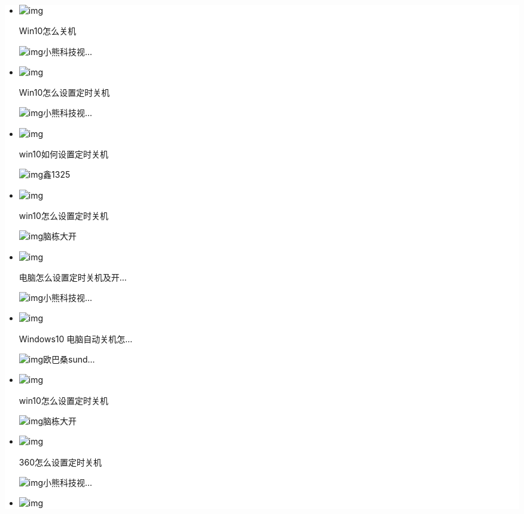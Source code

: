 - ![img](https://ksv-video-picture.cdn.bcebos.com/291f78bb287ad589264bdde2a0b67d2429618169.jpg?x-bce-process=image%2Fresize%2Cm_lfit%2Cw_640%2Ch_360%2Climit_1%2Fformat%2Cf_jpg%2Fquality%2Cq_80)

  Win10怎么关机

  ![img](http://pic.rmb.bdstatic.com/eccd23d9da0c7a7e2b6461fe083a8605.jpeg@c_1,w_250,h_250,x_9,y_9)小熊科技视...

- ![img](https://ksv-video-picture.cdn.bcebos.com/cae3085648d75e9e6d4fdaeec3e22c4d6c650bef.jpg?x-bce-process=image%2Fresize%2Cm_lfit%2Cw_640%2Ch_360%2Climit_1%2Fformat%2Cf_jpg%2Fquality%2Cq_80)

  Win10怎么设置定时关机

  ![img](http://pic.rmb.bdstatic.com/eccd23d9da0c7a7e2b6461fe083a8605.jpeg@c_1,w_250,h_250,x_9,y_9)小熊科技视...

- ![img](https://ksv-video-picture.cdn.bcebos.com/e60547595606cfac622353027a5c2dc2280c9b87.jpg?x-bce-process=image%2Fresize%2Cm_lfit%2Cw_640%2Ch_360%2Climit_1%2Fquality%2Cq_80)

  win10如何设置定时关机

  ![img](https://himg.bdimg.com/sys/portrait/item/public.1.5ee6e9de.yyGGt6XkgilvfhUBanJCNw.jpg)鑫1325

- ![img](https://ksv-video-picture.cdn.bcebos.com/93bdbcd4317a0f27384999255dcc58d0bf58e8f1.jpg?x-bce-process=image%2Fresize%2Cm_lfit%2Cw_640%2Ch_360%2Climit_1%2Fquality%2Cq_80)

  win10怎么设置定时关机

  ![img](https://exp-picture.cdn.bcebos.com/604e9556ad042e68c7d8245785f85856d43dd18b.jpg)脑栋大开

- ![img](https://ksv-video-picture.cdn.bcebos.com/e9c874980b7b302d1a6964546941e41d1d07ece7.jpg?x-bce-process=image%2Fresize%2Cm_lfit%2Cw_640%2Ch_360%2Climit_1%2Fformat%2Cf_jpg%2Fquality%2Cq_80)

  电脑怎么设置定时关机及开...

  ![img](http://pic.rmb.bdstatic.com/eccd23d9da0c7a7e2b6461fe083a8605.jpeg@c_1,w_250,h_250,x_9,y_9)小熊科技视...

- ![img](https://ksv-video-picture.cdn.bcebos.com/00e48cf7fbb3dc77cf57401197eb209434dfd949.jpg?x-bce-process=image%2Fresize%2Cm_lfit%2Cw_640%2Ch_360%2Climit_1%2Fformat%2Cf_jpg%2Fquality%2Cq_80)

  Windows10 电脑自动关机怎...

  ![img](https://himg.bdimg.com/sys/portrait/item/public.1.e6702d9e.FmrHC27HhaSy_UjMFFeQmg.jpg)欧巴桑sund...

- ![img](https://ksv-video-picture.cdn.bcebos.com/1971ab84fc893b385385257f516ec5ac1ba56b38.jpg?x-bce-process=image%2Fresize%2Cm_lfit%2Cw_640%2Ch_360%2Climit_1%2Fquality%2Cq_80)

  win10怎么设置定时关机

  ![img](https://exp-picture.cdn.bcebos.com/604e9556ad042e68c7d8245785f85856d43dd18b.jpg)脑栋大开

- ![img](https://ksv-video-picture.cdn.bcebos.com/7453f1195befb01489a4ed7180d507511a338362.jpg?x-bce-process=image%2Fresize%2Cm_lfit%2Cw_640%2Ch_360%2Climit_1%2Fformat%2Cf_jpg%2Fquality%2Cq_80)

  360怎么设置定时关机

  ![img](http://pic.rmb.bdstatic.com/eccd23d9da0c7a7e2b6461fe083a8605.jpeg@c_1,w_250,h_250,x_9,y_9)小熊科技视...

- ![img](https://ksv-video-picture.cdn.bcebos.com/ab49f2de5642368ed59508a07fc353d8989065ec.jpg?x-bce-process=image%2Fresize%2Cm_lfit%2Cw_640%2Ch_360%2Climit_1%2Fformat%2Cf_jpg%2Fquality%2Cq_80)
